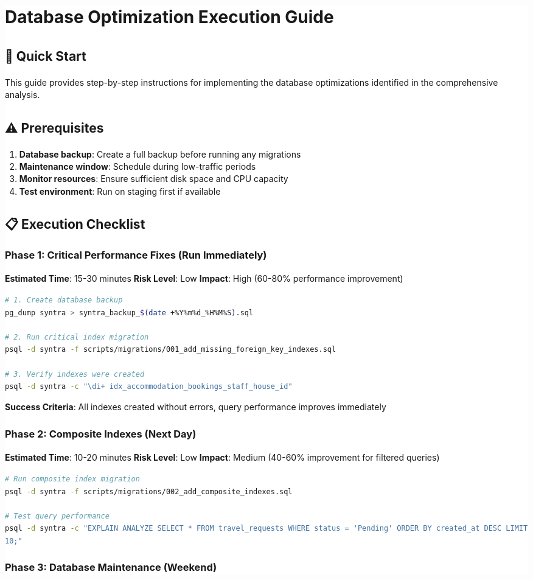 # Database Optimization Execution Guide

## 🚀 Quick Start

This guide provides step-by-step instructions for implementing the database optimizations identified in the comprehensive analysis.

## ⚠️ Prerequisites

1. **Database backup**: Create a full backup before running any migrations
2. **Maintenance window**: Schedule during low-traffic periods
3. **Monitor resources**: Ensure sufficient disk space and CPU capacity
4. **Test environment**: Run on staging first if available

## 📋 Execution Checklist

### Phase 1: Critical Performance Fixes (Run Immediately)

**Estimated Time**: 15-30 minutes
**Risk Level**: Low
**Impact**: High (60-80% performance improvement)

```bash
# 1. Create database backup
pg_dump syntra > syntra_backup_$(date +%Y%m%d_%H%M%S).sql

# 2. Run critical index migration
psql -d syntra -f scripts/migrations/001_add_missing_foreign_key_indexes.sql

# 3. Verify indexes were created
psql -d syntra -c "\di+ idx_accommodation_bookings_staff_house_id"
```

**Success Criteria**: All indexes created without errors, query performance improves immediately

### Phase 2: Composite Indexes (Next Day)

**Estimated Time**: 10-20 minutes
**Risk Level**: Low
**Impact**: Medium (40-60% improvement for filtered queries)

```bash
# Run composite index migration
psql -d syntra -f scripts/migrations/002_add_composite_indexes.sql

# Test query performance
psql -d syntra -c "EXPLAIN ANALYZE SELECT * FROM travel_requests WHERE status = 'Pending' ORDER BY created_at DESC LIMIT 10;"
```

### Phase 3: Database Maintenance (Weekend)
